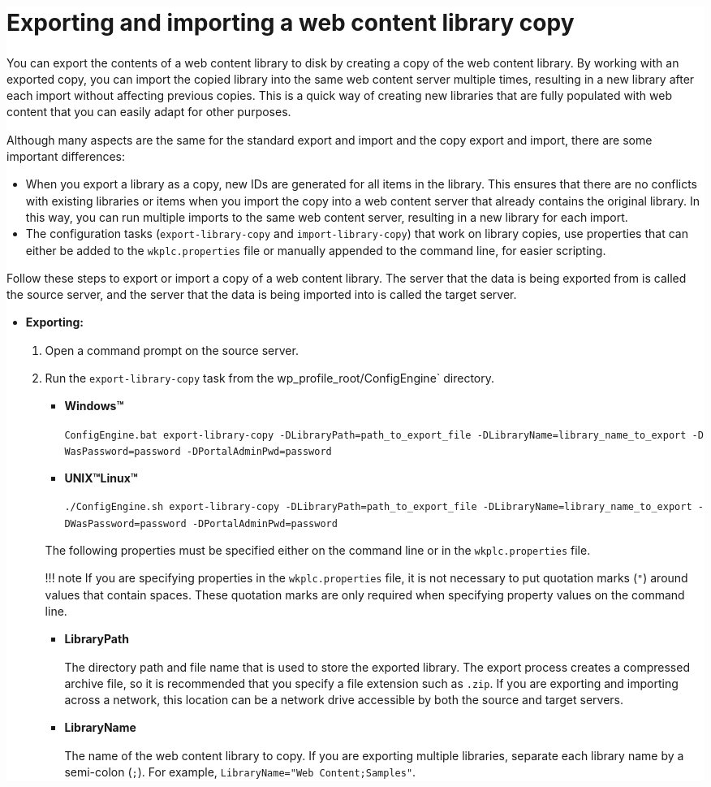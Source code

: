 # Exporting and importing a web content library copy

You can export the contents of a web content library to disk by creating a copy of the web content library. By working with an exported copy, you can import the copied library into the same web content server multiple times, resulting in a new library after each import without affecting previous copies. This is a quick way of creating new libraries that are fully populated with web content that you can easily adapt for other purposes.

Although many aspects are the same for the standard export and import and the copy export and import, there are some important differences:

-   When you export a library as a copy, new IDs are generated for all items in the library. This ensures that there are no conflicts with existing libraries or items when you import the copy into a web content server that already contains the original library. In this way, you can run multiple imports to the same web content server, resulting in a new library for each import.
-   The configuration tasks (`export-library-copy` and `import-library-copy`) that work on library copies, use properties that can either be added to the `wkplc.properties` file or manually appended to the command line, for easier scripting.

Follow these steps to export or import a copy of a web content library. The server that the data is being exported from is called the source server, and the server that the data is being imported into is called the target server.

-   **Exporting:**

    1.  Open a command prompt on the source server.

    2.  Run the `export-library-copy` task from the wp_profile_root/ConfigEngine` directory.

        -   **Windows™**

            `ConfigEngine.bat export-library-copy -DLibraryPath=path_to_export_file -DLibraryName=library_name_to_export -DWasPassword=password -DPortalAdminPwd=password`

        -   **UNIX™Linux™**

            `./ConfigEngine.sh export-library-copy -DLibraryPath=path_to_export_file -DLibraryName=library_name_to_export -DWasPassword=password -DPortalAdminPwd=password`

        The following properties must be specified either on the command line or in the `wkplc.properties` file.

        !!! note
            If you are specifying properties in the `wkplc.properties` file, it is not necessary to put quotation marks (`"`) around values that contain spaces. These quotation marks are only required when specifying property values on the command line.

        -   **LibraryPath**

            The directory path and file name that is used to store the exported library. The export process creates a compressed archive file, so it is recommended that you specify a file extension such as `.zip`. If you are exporting and importing across a network, this location can be a network drive accessible by both the source and target servers.

        -   **LibraryName**

            The name of the web content library to copy. If you are exporting multiple libraries, separate each library name by a semi-colon (`;`). For example, `LibraryName="Web Content;Samples"`.
